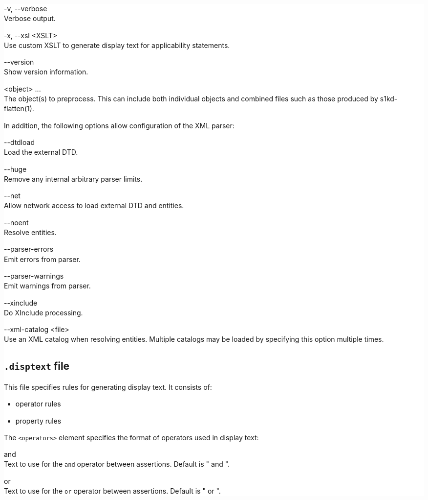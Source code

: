 -v, --verbose  
Verbose output.

-x, --xsl &lt;XSLT&gt;  
Use custom XSLT to generate display text for applicability statements.

--version  
Show version information.

&lt;object&gt; ...  
The object(s) to preprocess. This can include both individual objects
and combined files such as those produced by s1kd-flatten(1).

In addition, the following options allow configuration of the XML
parser:

--dtdload  
Load the external DTD.

--huge  
Remove any internal arbitrary parser limits.

--net  
Allow network access to load external DTD and entities.

--noent  
Resolve entities.

--parser-errors  
Emit errors from parser.

--parser-warnings  
Emit warnings from parser.

--xinclude  
Do XInclude processing.

--xml-catalog &lt;file&gt;  
Use an XML catalog when resolving entities. Multiple catalogs may be
loaded by specifying this option multiple times.

`.disptext` file
----------------

This file specifies rules for generating display text. It consists of:

-   operator rules

-   property rules

The `<operators>` element specifies the format of operators used in
display text:

and  
Text to use for the `and` operator between assertions. Default is " and
".

or  
Text to use for the `or` operator between assertions. Default is " or ".
